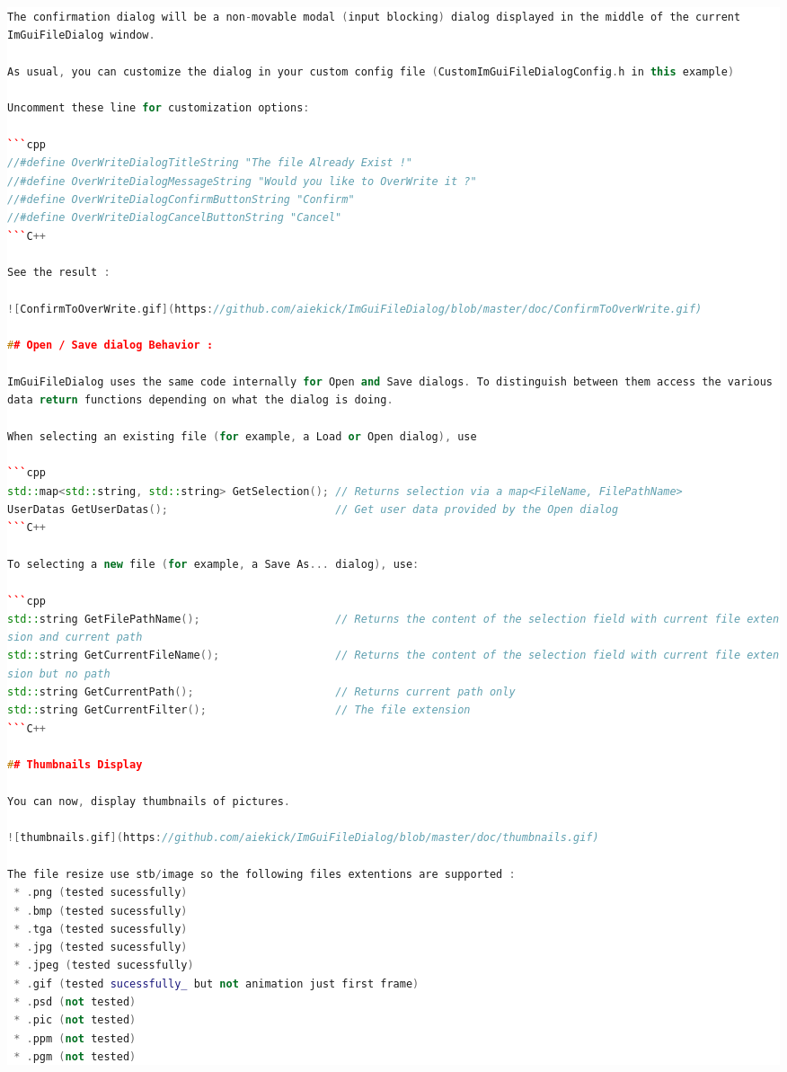 ```C++
The confirmation dialog will be a non-movable modal (input blocking) dialog displayed in the middle of the current
ImGuiFileDialog window.

As usual, you can customize the dialog in your custom config file (CustomImGuiFileDialogConfig.h in this example)

Uncomment these line for customization options:

```cpp
//#define OverWriteDialogTitleString "The file Already Exist !"
//#define OverWriteDialogMessageString "Would you like to OverWrite it ?"
//#define OverWriteDialogConfirmButtonString "Confirm"
//#define OverWriteDialogCancelButtonString "Cancel"
```C++

See the result :

![ConfirmToOverWrite.gif](https://github.com/aiekick/ImGuiFileDialog/blob/master/doc/ConfirmToOverWrite.gif)

## Open / Save dialog Behavior :

ImGuiFileDialog uses the same code internally for Open and Save dialogs. To distinguish between them access the various
data return functions depending on what the dialog is doing.

When selecting an existing file (for example, a Load or Open dialog), use

```cpp
std::map<std::string, std::string> GetSelection(); // Returns selection via a map<FileName, FilePathName>
UserDatas GetUserDatas();                          // Get user data provided by the Open dialog
```C++

To selecting a new file (for example, a Save As... dialog), use:

```cpp
std::string GetFilePathName();                     // Returns the content of the selection field with current file extension and current path
std::string GetCurrentFileName();                  // Returns the content of the selection field with current file extension but no path
std::string GetCurrentPath();                      // Returns current path only
std::string GetCurrentFilter();                    // The file extension
```C++

## Thumbnails Display

You can now, display thumbnails of pictures.

![thumbnails.gif](https://github.com/aiekick/ImGuiFileDialog/blob/master/doc/thumbnails.gif)

The file resize use stb/image so the following files extentions are supported :
 * .png (tested sucessfully)
 * .bmp (tested sucessfully)
 * .tga (tested sucessfully)
 * .jpg (tested sucessfully)
 * .jpeg (tested sucessfully)
 * .gif (tested sucessfully_ but not animation just first frame)
 * .psd (not tested)
 * .pic (not tested)
 * .ppm (not tested)
 * .pgm (not tested)

```